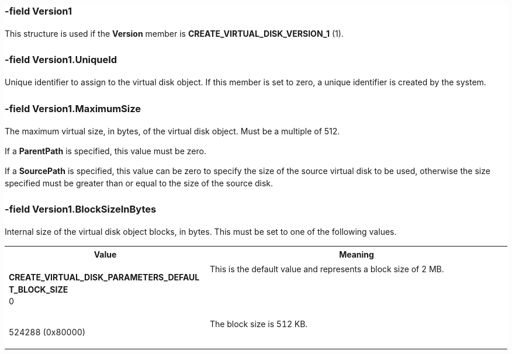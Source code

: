 

### -field Version1

This structure is used if the <b>Version</b> member is 
       <b>CREATE_VIRTUAL_DISK_VERSION_1</b> (1).


### -field Version1.UniqueId

Unique identifier to assign to the virtual disk object. If this member is set to zero, a unique 
        identifier is created by the system.


### -field Version1.MaximumSize

The maximum virtual size, in bytes, of the virtual disk object. Must be a multiple of 512.

If a <b>ParentPath</b> is specified, this value must be zero.

If a <b>SourcePath</b> is specified, this value can be zero to specify the size of the 
         source virtual disk to be used, otherwise the size specified must be greater than or equal to the size of the 
         source disk.


### -field Version1.BlockSizeInBytes

Internal size of the virtual disk object blocks, in bytes. This must be set to 
        one of the following values.

<table>
<tr>
<th>Value</th>
<th>Meaning</th>
</tr>
<tr>
<td width="40%"><a id="CREATE_VIRTUAL_DISK_PARAMETERS_DEFAULT_BLOCK_SIZE"></a><a id="create_virtual_disk_parameters_default_block_size"></a><dl>
<dt><b>CREATE_VIRTUAL_DISK_PARAMETERS_DEFAULT_BLOCK_SIZE</b></dt>
<dt>0</dt>
</dl>
</td>
<td width="60%">
This is the default value and represents a block size of 2 MB.

</td>
</tr>
<tr>
<td width="40%">
<dl>
<dt>524288 (0x80000)</dt>
</dl>
</td>
<td width="60%">
The block size is 512 KB.
